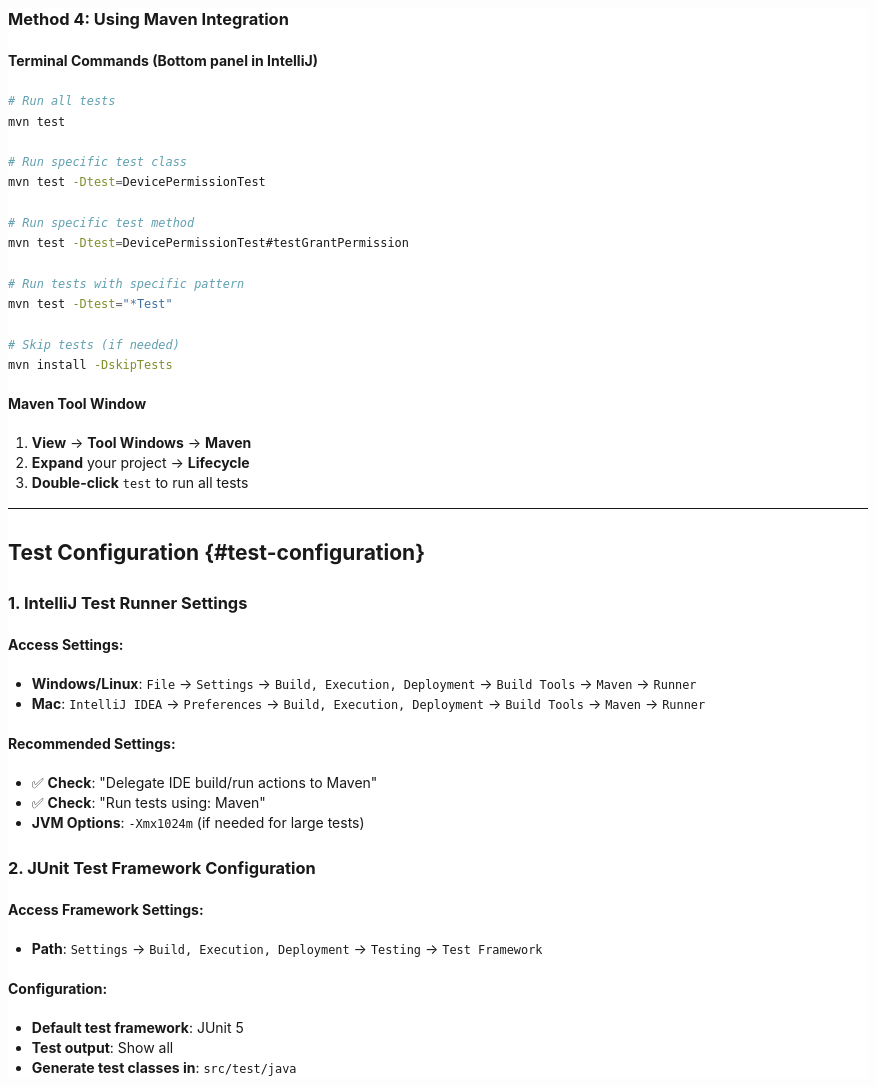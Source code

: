 ### **Method 4: Using Maven Integration**

#### **Terminal Commands (Bottom panel in IntelliJ)**
```bash
# Run all tests
mvn test

# Run specific test class
mvn test -Dtest=DevicePermissionTest

# Run specific test method
mvn test -Dtest=DevicePermissionTest#testGrantPermission

# Run tests with specific pattern
mvn test -Dtest="*Test"

# Skip tests (if needed)
mvn install -DskipTests
```

#### **Maven Tool Window**
1. **View** → **Tool Windows** → **Maven**
2. **Expand** your project → **Lifecycle**
3. **Double-click** `test` to run all tests

---

## Test Configuration {#test-configuration}

### **1. IntelliJ Test Runner Settings**

#### **Access Settings:**
- **Windows/Linux**: `File` → `Settings` → `Build, Execution, Deployment` → `Build Tools` → `Maven` → `Runner`
- **Mac**: `IntelliJ IDEA` → `Preferences` → `Build, Execution, Deployment` → `Build Tools` → `Maven` → `Runner`

#### **Recommended Settings:**
- ✅ **Check**: "Delegate IDE build/run actions to Maven"
- ✅ **Check**: "Run tests using: Maven"
- **JVM Options**: `-Xmx1024m` (if needed for large tests)

### **2. JUnit Test Framework Configuration**

#### **Access Framework Settings:**
- **Path**: `Settings` → `Build, Execution, Deployment` → `Testing` → `Test Framework`

#### **Configuration:**
- **Default test framework**: JUnit 5
- **Test output**: Show all
- **Generate test classes in**: `src/test/java`
